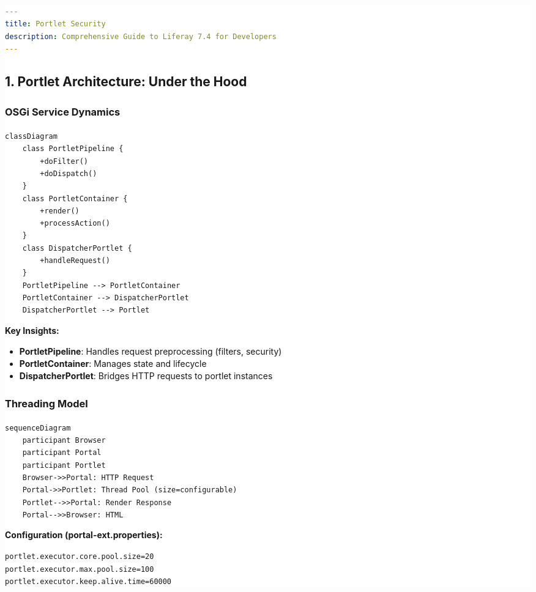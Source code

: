 ```yaml
---
title: Portlet Security
description: Comprehensive Guide to Liferay 7.4 for Developers
---
```


## 1. Portlet Architecture: Under the Hood

### OSGi Service Dynamics

```mermaid
classDiagram
    class PortletPipeline {
        +doFilter()
        +doDispatch()
    }
    class PortletContainer {
        +render()
        +processAction()
    }
    class DispatcherPortlet {
        +handleRequest()
    }
    PortletPipeline --> PortletContainer
    PortletContainer --> DispatcherPortlet
    DispatcherPortlet --> Portlet
```

**Key Insights:**

- **PortletPipeline**: Handles request preprocessing (filters, security)
- **PortletContainer**: Manages state and lifecycle
- **DispatcherPortlet**: Bridges HTTP requests to portlet instances

### Threading Model

```mermaid
sequenceDiagram
    participant Browser
    participant Portal
    participant Portlet
    Browser->>Portal: HTTP Request
    Portal->>Portlet: Thread Pool (size=configurable)
    Portlet-->>Portal: Render Response
    Portal-->>Browser: HTML
```

**Configuration (portal-ext.properties):**

```properties
portlet.executor.core.pool.size=20
portlet.executor.max.pool.size=100
portlet.executor.keep.alive.time=60000
```
